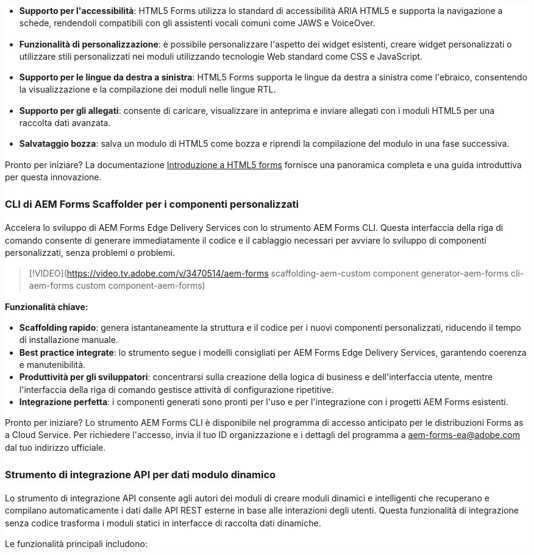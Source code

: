 * **Supporto per l&#39;accessibilità**: HTML5 Forms utilizza lo standard di accessibilità ARIA HTML5 e supporta la navigazione a schede, rendendoli compatibili con gli assistenti vocali comuni come JAWS e VoiceOver.

* **Funzionalità di personalizzazione**: è possibile personalizzare l&#39;aspetto dei widget esistenti, creare widget personalizzati o utilizzare stili personalizzati nei moduli utilizzando tecnologie Web standard come CSS e JavaScript.

* **Supporto per le lingue da destra a sinistra**: HTML5 Forms supporta le lingue da destra a sinistra come l&#39;ebraico, consentendo la visualizzazione e la compilazione dei moduli nelle lingue RTL.

* **Supporto per gli allegati**: consente di caricare, visualizzare in anteprima e inviare allegati con i moduli HTML5 per una raccolta dati avanzata.

* **Salvataggio bozza**: salva un modulo di HTML5 come bozza e riprendi la compilazione del modulo in una fase successiva.

Pronto per iniziare? La documentazione [Introduzione a HTML5 forms](/help/forms/introductionhtml5.md) fornisce una panoramica completa e una guida introduttiva per questa innovazione.

### CLI di AEM Forms Scaffolder per i componenti personalizzati

Accelera lo sviluppo di AEM Forms Edge Delivery Services con lo strumento AEM Forms CLI. Questa interfaccia della riga di comando consente di generare immediatamente il codice e il cablaggio necessari per avviare lo sviluppo di componenti personalizzati, senza problemi o problemi.

>[!VIDEO]&#x200B;(https://video.tv.adobe.com/v/3470514/aem-forms scaffolding-aem-custom component generator-aem-forms cli-aem-forms custom component-aem-forms)

**Funzionalità chiave:**

* **Scaffolding rapido**: genera istantaneamente la struttura e il codice per i nuovi componenti personalizzati, riducendo il tempo di installazione manuale.
* **Best practice integrate**: lo strumento segue i modelli consigliati per AEM Forms Edge Delivery Services, garantendo coerenza e manutenibilità.
* **Produttività per gli sviluppatori**: concentrarsi sulla creazione della logica di business e dell&#39;interfaccia utente, mentre l&#39;interfaccia della riga di comando gestisce attività di configurazione ripetitive.
* **Integrazione perfetta**: i componenti generati sono pronti per l&#39;uso e per l&#39;integrazione con i progetti AEM Forms esistenti.

Pronto per iniziare? Lo strumento AEM Forms CLI è disponibile nel programma di accesso anticipato per le distribuzioni Forms as a Cloud Service. Per richiedere l&#39;accesso, invia il tuo ID organizzazione e i dettagli del programma a [aem-forms-ea@adobe.com](mailto:aem-forms-ea@adobe.com) dal tuo indirizzo ufficiale.

### Strumento di integrazione API per dati modulo dinamico

Lo strumento di integrazione API consente agli autori dei moduli di creare moduli dinamici e intelligenti che recuperano e compilano automaticamente i dati dalle API REST esterne in base alle interazioni degli utenti. Questa funzionalità di integrazione senza codice trasforma i moduli statici in interfacce di raccolta dati dinamiche.

Le funzionalità principali includono:
